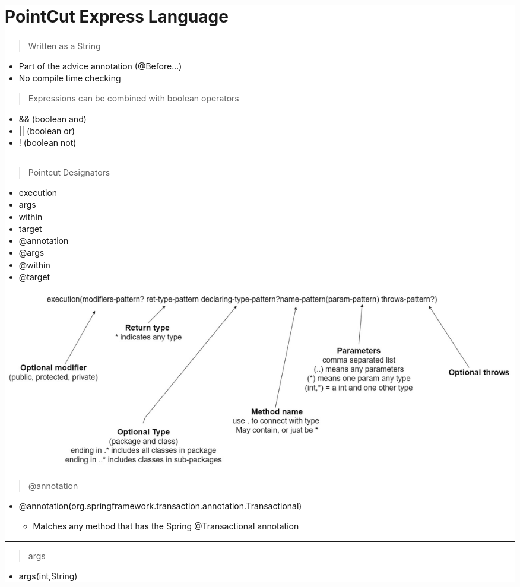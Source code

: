 
# PointCut Express Language

> Written as a String

- Part of the advice annotation (@Before...)
- No compile time checking

> Expressions can be combined with boolean operators

- && (boolean and)
- || (boolean or)
- ! (boolean not)

---
> Pointcut Designators

- execution
- args
- within
- target
- @annotation
- @args
- @within
- @target

![Execution](../assests/Exection.jpg)

> @annotation

- @annotation(org.springframework.transaction.annotation.Transactional)

    - Matches any method that has the Spring @Transactional annotation

---

> args

- args(int,String)
